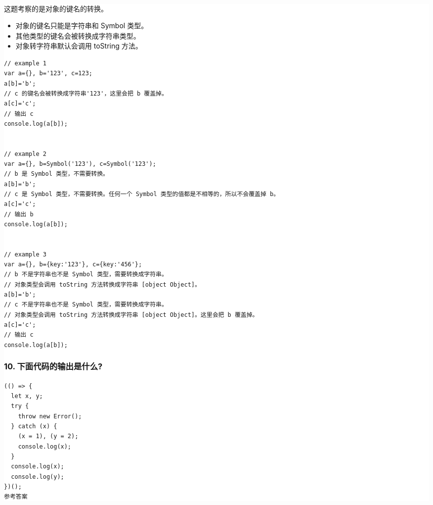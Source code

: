 这题考察的是对象的键名的转换。

- 对象的键名只能是字符串和 Symbol 类型。
- 其他类型的键名会被转换成字符串类型。
- 对象转字符串默认会调用 toString 方法。

```
// example 1
var a={}, b='123', c=123;
a[b]='b';
// c 的键名会被转换成字符串'123'，这里会把 b 覆盖掉。
a[c]='c';  
// 输出 c
console.log(a[b]);


// example 2
var a={}, b=Symbol('123'), c=Symbol('123');  
// b 是 Symbol 类型，不需要转换。
a[b]='b';
// c 是 Symbol 类型，不需要转换。任何一个 Symbol 类型的值都是不相等的，所以不会覆盖掉 b。
a[c]='c';
// 输出 b
console.log(a[b]);


// example 3
var a={}, b={key:'123'}, c={key:'456'};  
// b 不是字符串也不是 Symbol 类型，需要转换成字符串。
// 对象类型会调用 toString 方法转换成字符串 [object Object]。
a[b]='b';
// c 不是字符串也不是 Symbol 类型，需要转换成字符串。
// 对象类型会调用 toString 方法转换成字符串 [object Object]。这里会把 b 覆盖掉。
a[c]='c';  
// 输出 c
console.log(a[b]);
```



### 10. 下面代码的输出是什么?

```
(() => {
  let x, y;
  try {
    throw new Error();
  } catch (x) {
    (x = 1), (y = 2);
    console.log(x);
  }
  console.log(x);
  console.log(y);
})();
参考答案
```
